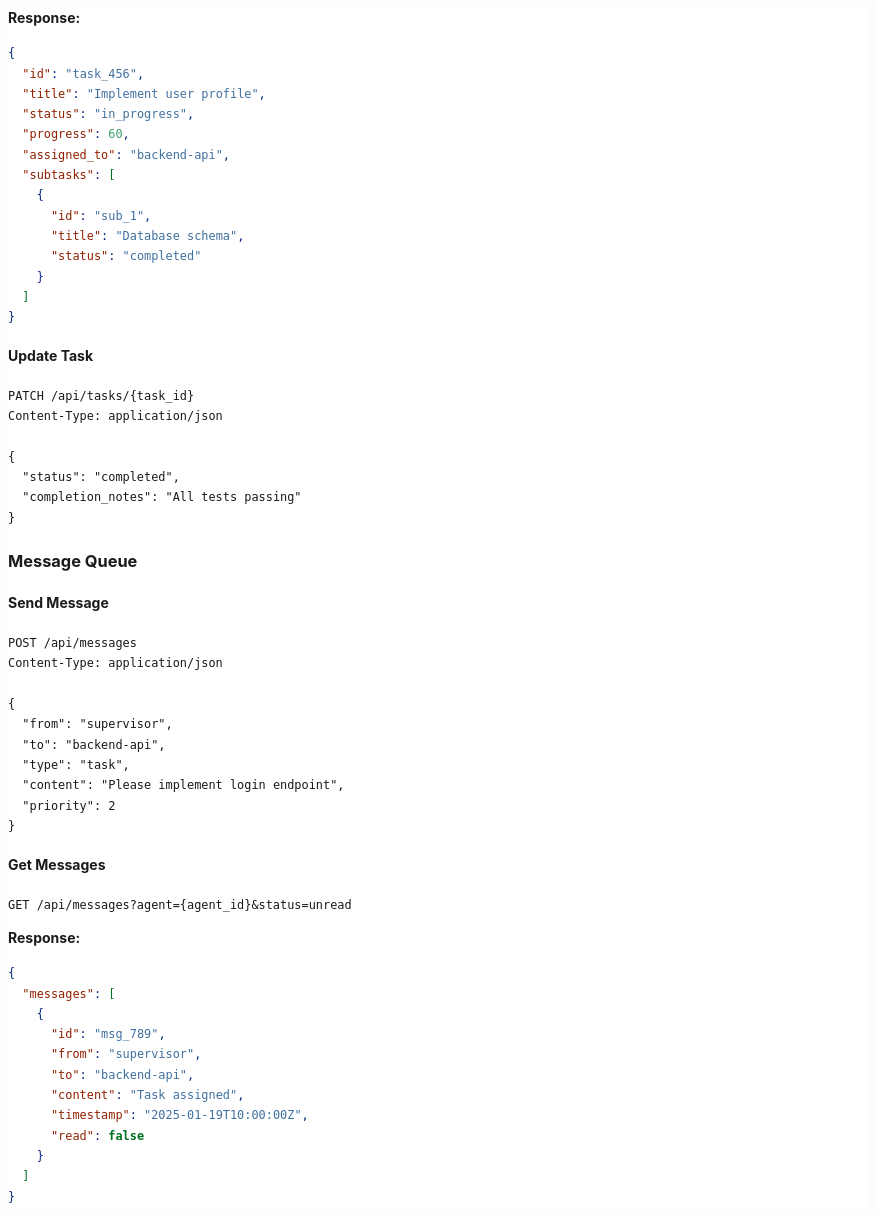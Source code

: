 **Response:**
```json
{
  "id": "task_456",
  "title": "Implement user profile",
  "status": "in_progress",
  "progress": 60,
  "assigned_to": "backend-api",
  "subtasks": [
    {
      "id": "sub_1",
      "title": "Database schema",
      "status": "completed"
    }
  ]
}
```

#### Update Task

```http
PATCH /api/tasks/{task_id}
Content-Type: application/json

{
  "status": "completed",
  "completion_notes": "All tests passing"
}
```

### Message Queue

#### Send Message

```http
POST /api/messages
Content-Type: application/json

{
  "from": "supervisor",
  "to": "backend-api",
  "type": "task",
  "content": "Please implement login endpoint",
  "priority": 2
}
```

#### Get Messages

```http
GET /api/messages?agent={agent_id}&status=unread
```

**Response:**
```json
{
  "messages": [
    {
      "id": "msg_789",
      "from": "supervisor",
      "to": "backend-api",
      "content": "Task assigned",
      "timestamp": "2025-01-19T10:00:00Z",
      "read": false
    }
  ]
}
```